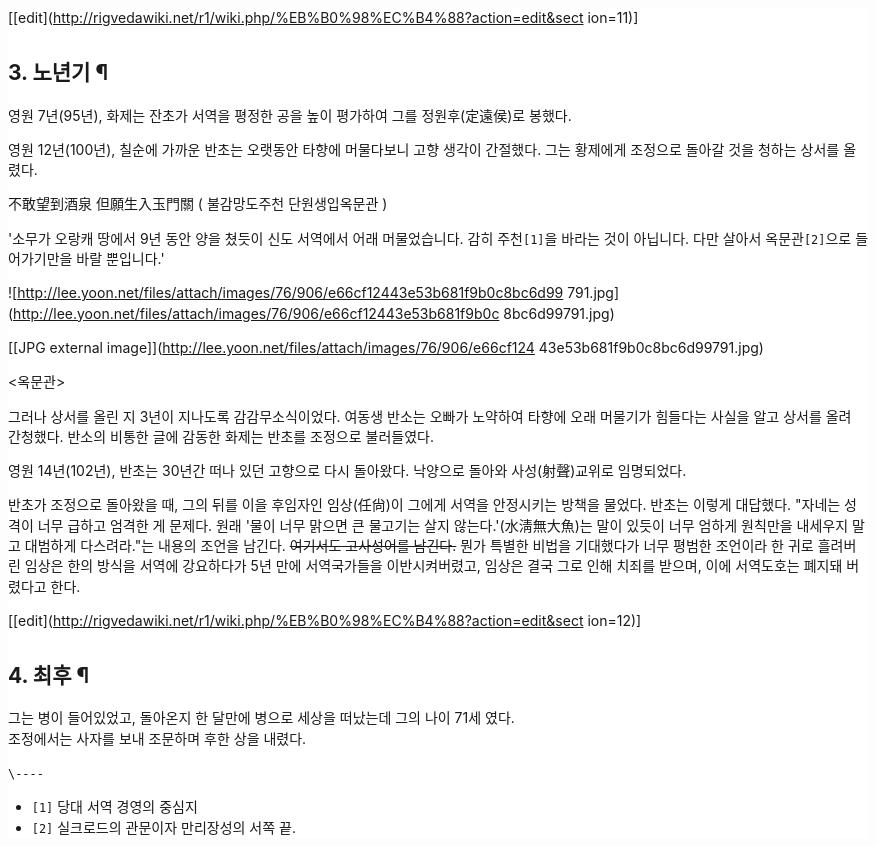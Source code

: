   

[[edit](http://rigvedawiki.net/r1/wiki.php/%EB%B0%98%EC%B4%88?action=edit&sect
ion=11)]

## 3. 노년기 ¶

영원 7년(95년), 화제는 잔초가 서역을 평정한 공을 높이 평가하여 그를 정원후(定遠侯)로 봉했다.

  

영원 12년(100년), 칠순에 가까운 반초는 오랫동안 타향에 머물다보니 고향 생각이 간절했다. 그는 황제에게 조정으로 돌아갈 것을 청하는
상서를 올렸다.

  

不敢望到酒泉 但願生入玉門關 ( 불감망도주천 단원생입옥문관 )

  

'소무가 오랑캐 땅에서 9년 동안 양을 쳤듯이 신도 서역에서 어래 머물었습니다. 감히 주천`[1]`을 바라는 것이 아닙니다. 다만 살아서
옥문관`[2]`으로 들어가기만을 바랄 뿐입니다.'  

![http://lee.yoon.net/files/attach/images/76/906/e66cf12443e53b681f9b0c8bc6d99
791.jpg](http://lee.yoon.net/files/attach/images/76/906/e66cf12443e53b681f9b0c
8bc6d99791.jpg)

[[JPG external image]](http://lee.yoon.net/files/attach/images/76/906/e66cf124
43e53b681f9b0c8bc6d99791.jpg)

  
<옥문관>

  

그러나 상서를 올린 지 3년이 지나도록 감감무소식이었다. 여동생 반소는 오빠가 노약하여 타향에 오래 머물기가 힘들다는 사실을 알고 상서를
올려 간청했다. 반소의 비통한 글에 감동한 화제는 반초를 조정으로 불러들였다.

  

영원 14년(102년), 반초는 30년간 떠나 있던 고향으로 다시 돌아왔다. 낙양으로 돌아와 사성(射聲)교위로 임명되었다.

  

반초가 조정으로 돌아왔을 때, 그의 뒤를 이을 후임자인 임상(任尙)이 그에게 서역을 안정시키는 방책을 물었다. 반초는 이렇게 대답했다.
"자네는 성격이 너무 급하고 엄격한 게 문제다. 원래 '물이 너무 맑으면 큰 물고기는 살지 않는다.'(水淸無大魚)는 말이 있듯이 너무 엄하게
원칙만을 내세우지 말고 대범하게 다스려라."는 내용의 조언을 남긴다. <del>여기서도 고사성어를 남긴다.</del> 뭔가 특별한 비법을
기대했다가 너무 평범한 조언이라 한 귀로 흘려버린 임상은 한의 방식을 서역에 강요하다가 5년 만에 서역국가들을 이반시켜버렸고, 임상은 결국
그로 인해 치죄를 받으며, 이에 서역도호는 폐지돼 버렸다고 한다.

  

[[edit](http://rigvedawiki.net/r1/wiki.php/%EB%B0%98%EC%B4%88?action=edit&sect
ion=12)]

## 4. 최후 ¶

그는 병이 들어있었고, 돌아온지 한 달만에 병으로 세상을 떠났는데 그의 나이 71세 였다.  
조정에서는 사자를 보내 조문하며 후한 상을 내렸다.

`\----`

  * `[1]` 당대 서역 경영의 중심지
  * `[2]` 실크로드의 관문이자 만리장성의 서쪽 끝.

